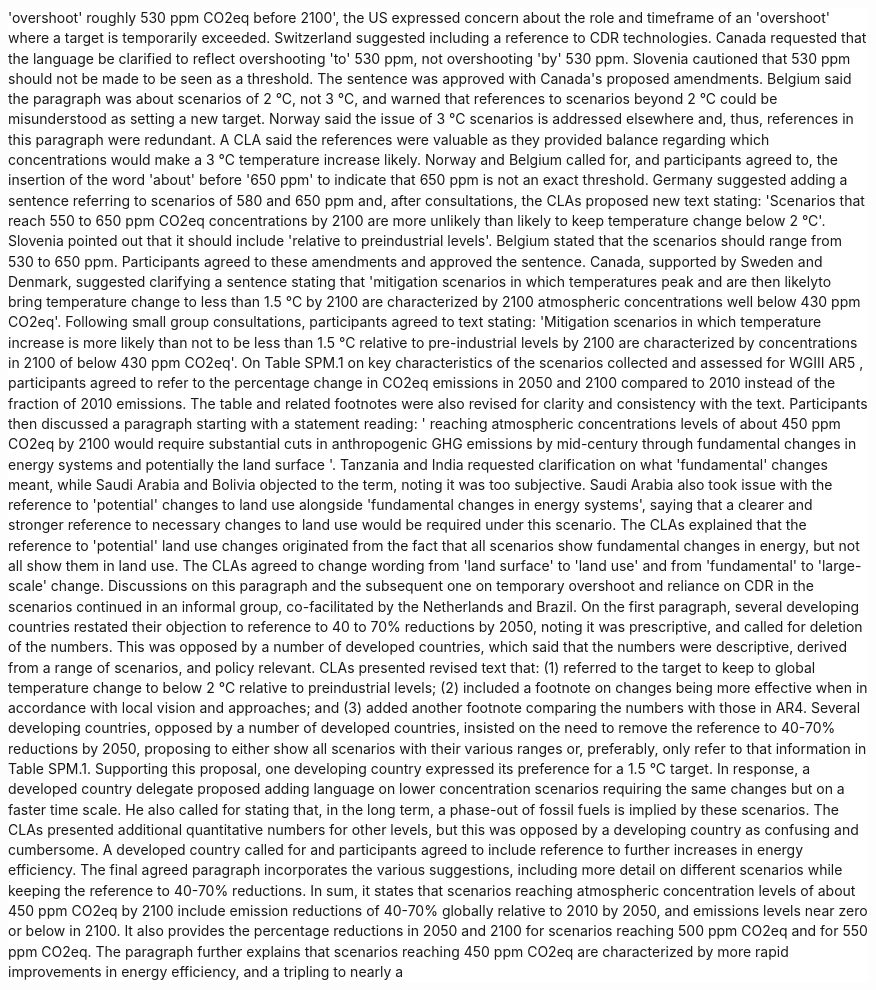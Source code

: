 'overshoot' roughly 530 ppm CO2eq before 2100', the US expressed concern about the role and timeframe of an 'overshoot' where a target is temporarily exceeded. Switzerland suggested including a reference to CDR technologies. Canada requested that the language be clarified to reflect overshooting 'to' 530 ppm, not overshooting 'by' 530 ppm. Slovenia cautioned that 530 ppm should not be made to be seen as a threshold. The sentence was approved with Canada's proposed amendments. Belgium said the paragraph was about scenarios of 2 °C, not 3 °C, and warned that references to scenarios beyond 2 °C could be misunderstood as setting a new target. Norway said the issue of 3 °C scenarios is addressed elsewhere and, thus, references in this paragraph were redundant. A CLA said the references were valuable as they provided balance regarding which concentrations would make a 3 °C temperature increase likely. Norway and Belgium called for, and participants agreed to, the insertion of the word 'about' before '650 ppm' to indicate that 650 ppm is not an exact threshold. Germany suggested adding a sentence referring to scenarios of 580 and 650 ppm and, after consultations, the CLAs proposed new text stating: 'Scenarios that reach 550 to 650 ppm CO2eq concentrations by 2100 are more unlikely than likely to keep temperature change below 2 °C'. Slovenia pointed out that it should include 'relative to preindustrial levels'. Belgium stated that the scenarios should range from 530 to 650 ppm. Participants agreed to these amendments and approved the sentence. Canada, supported by Sweden and Denmark, suggested clarifying a sentence stating that 'mitigation scenarios in which temperatures peak and are then likelyto bring temperature change to less than 1.5 °C by 2100 are characterized by 2100 atmospheric concentrations well below 430 ppm CO2eq'. Following small group consultations, participants agreed to text stating: 'Mitigation scenarios in which temperature increase is more likely than not to be less than 1.5 °C relative to pre-industrial levels by 2100 are characterized by concentrations in 2100 of below 430 ppm CO2eq'. On Table SPM.1 on key characteristics of the scenarios collected and assessed for WGIII AR5 , participants agreed to refer to the percentage change in CO2eq emissions in 2050 and 2100 compared to 2010 instead of the fraction of 2010 emissions. The table and related footnotes were also revised for clarity and consistency with the text. Participants then discussed a paragraph starting with a statement reading: ' reaching atmospheric concentrations levels of about 450 ppm CO2eq by 2100 would require substantial cuts in anthropogenic GHG emissions by mid-century through fundamental changes in energy systems and potentially the land surface '. Tanzania and India requested clarification on what 'fundamental' changes meant, while Saudi Arabia and Bolivia objected to the term, noting it was too subjective. Saudi Arabia also took issue with the reference to 'potential' changes to land use alongside 'fundamental changes in energy systems', saying that a clearer and stronger reference to necessary changes to land use would be required under this scenario. The CLAs explained that the reference to 'potential' land use changes originated from the fact that all scenarios show fundamental changes in energy, but not all show them in land use. The CLAs agreed to change wording from 'land surface' to 'land use' and from 'fundamental' to 'large-scale' change. Discussions on this paragraph and the subsequent one on temporary overshoot and reliance on CDR in the scenarios continued in an informal group, co-facilitated by the Netherlands and Brazil. On the first paragraph, several developing countries restated their objection to reference to 40 to 70% reductions by 2050, noting it was prescriptive, and called for deletion of the numbers. This was opposed by a number of developed countries, which said that the numbers were descriptive, derived from a range of scenarios, and policy relevant. CLAs presented revised text that: (1) referred to the target to keep to global temperature change to below 2 °C relative to preindustrial levels; (2) included a footnote on changes being more effective when in accordance with local vision and approaches; and (3) added another footnote comparing the numbers with those in AR4. Several developing countries, opposed by a number of developed countries, insisted on the need to remove the reference to 40-70% reductions by 2050, proposing to either show all scenarios with their various ranges or, preferably, only refer to that information in Table SPM.1. Supporting this proposal, one developing country expressed its preference for a 1.5 °C target. In response, a developed country delegate proposed adding language on lower concentration scenarios requiring the same changes but on a faster time scale. He also called for stating that, in the long term, a phase-out of fossil fuels is implied by these scenarios. The CLAs presented additional quantitative numbers for other levels, but this was opposed by a developing country as confusing and cumbersome. A developed country called for and participants agreed to include reference to further increases in energy efficiency. The final agreed paragraph incorporates the various suggestions, including more detail on different scenarios while keeping the reference to 40-70% reductions. In sum, it states that scenarios reaching atmospheric concentration levels of about 450 ppm CO2eq by 2100 include emission reductions of 40-70% globally relative to 2010 by 2050, and emissions levels near zero or below in 2100. It also provides the percentage reductions in 2050 and 2100 for scenarios reaching 500 ppm CO2eq and for 550 ppm CO2eq. The paragraph further explains that scenarios reaching 450 ppm CO2eq are characterized by more rapid improvements in energy efficiency, and a tripling to nearly a